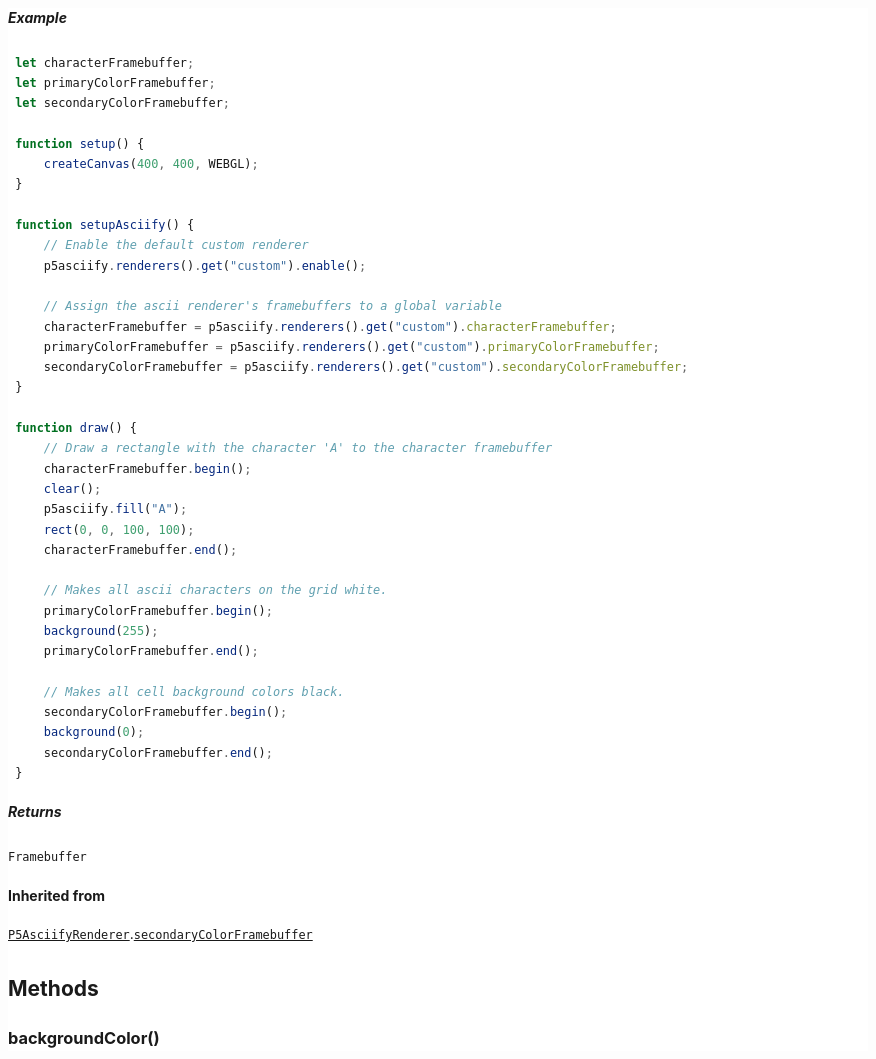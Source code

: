 ##### Example

```javascript
 let characterFramebuffer;
 let primaryColorFramebuffer;
 let secondaryColorFramebuffer;

 function setup() {
     createCanvas(400, 400, WEBGL);
 }

 function setupAsciify() {
     // Enable the default custom renderer
     p5asciify.renderers().get("custom").enable();
     
     // Assign the ascii renderer's framebuffers to a global variable
     characterFramebuffer = p5asciify.renderers().get("custom").characterFramebuffer;
     primaryColorFramebuffer = p5asciify.renderers().get("custom").primaryColorFramebuffer;
     secondaryColorFramebuffer = p5asciify.renderers().get("custom").secondaryColorFramebuffer;
 }

 function draw() {
     // Draw a rectangle with the character 'A' to the character framebuffer
     characterFramebuffer.begin();
     clear();
     p5asciify.fill("A");
     rect(0, 0, 100, 100);
     characterFramebuffer.end();

     // Makes all ascii characters on the grid white.
     primaryColorFramebuffer.begin();
     background(255);
     primaryColorFramebuffer.end();

     // Makes all cell background colors black.
     secondaryColorFramebuffer.begin();
     background(0);
     secondaryColorFramebuffer.end();
 }
```

##### Returns

`Framebuffer`

#### Inherited from

[`P5AsciifyRenderer`](P5AsciifyRenderer.md).[`secondaryColorFramebuffer`](P5AsciifyRenderer.md#secondarycolorframebuffer)

## Methods

### backgroundColor()

